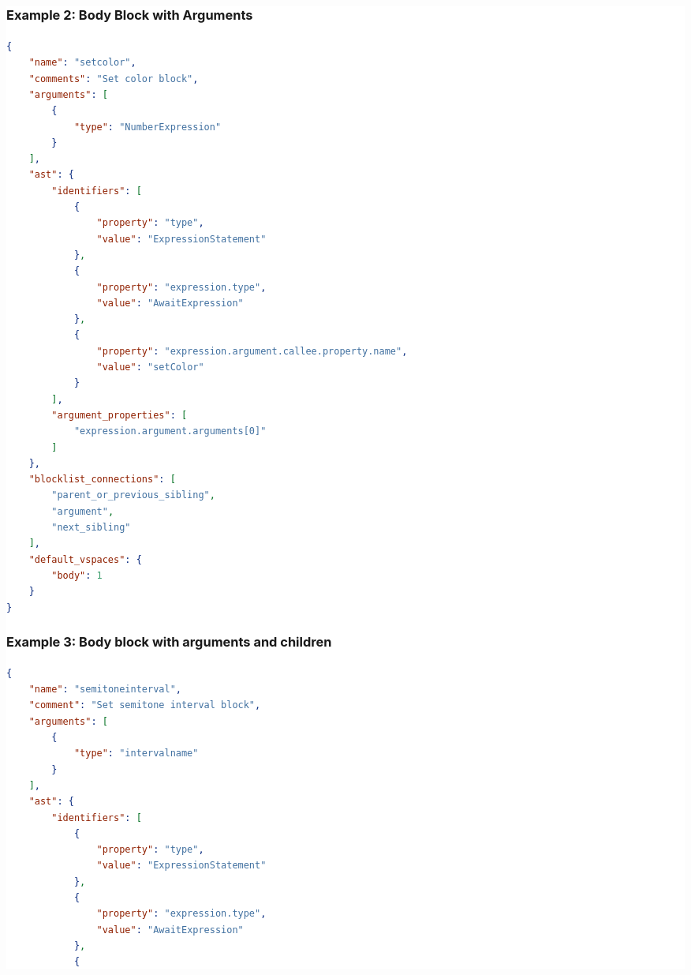 ```json
```

### Example 2: Body Block with Arguments
```json
{
    "name": "setcolor",
    "comments": "Set color block",
    "arguments": [
        {
            "type": "NumberExpression"
        }
    ],
    "ast": {
        "identifiers": [
            {
                "property": "type",
                "value": "ExpressionStatement"
            },
            {
                "property": "expression.type",
                "value": "AwaitExpression"
            },
            {
                "property": "expression.argument.callee.property.name",
                "value": "setColor"
            }
        ],
        "argument_properties": [
            "expression.argument.arguments[0]"
        ]
    },
    "blocklist_connections": [
        "parent_or_previous_sibling",
        "argument",
        "next_sibling"
    ],
    "default_vspaces": {
        "body": 1
    }
}
```

### Example 3: Body block with arguments and children
```json
{
    "name": "semitoneinterval",
    "comment": "Set semitone interval block",
    "arguments": [
        {
            "type": "intervalname"
        }
    ],
    "ast": {
        "identifiers": [
            {
                "property": "type",
                "value": "ExpressionStatement"
            },
            {
                "property": "expression.type",
                "value": "AwaitExpression"
            },
            {
```